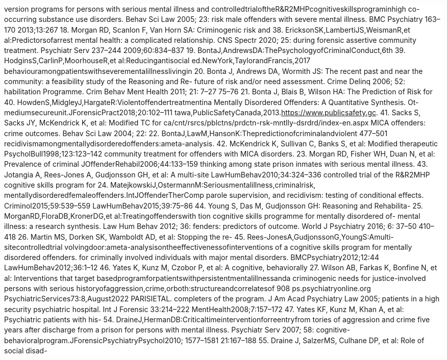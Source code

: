 version programs for persons with serious mental illness and controlledtrialoftheR&R2MHPcognitiveskillsprograminhigh
co-occurring substance use disorders. Behav Sci Law 2005; 23: risk male offenders with severe mental illness. BMC Psychiatry
163–170 2013;13:267
18. Morgan RD, Scanlon F, Van Horn SA: Criminogenic risk and 38. EricksonSK,LambertiJS,WeismanR,et al:Predictorsofarrest
mental health: a complicated relationship. CNS Spectr 2020; 25: during forensic assertive community treatment. Psychiatr Serv
237–244 2009;60:834–837
19. BontaJ,AndrewsDA:ThePsychologyofCriminalConduct,6th 39. HodginsS,CarlinP,MoorhouseR,et al:Reducingantisocial
ed.NewYork,TaylorandFrancis,2017 behaviouramongpatientswithseverementalillnesslivingin
20. Bonta J, Andrews DA, Wormith JS: The recent past and near the community: a feasibility study of the Reasoning and Re-
future of risk and/or need assessment. Crime Delinq 2006; 52: habilitation Programme. Crim Behav Ment Health 2011; 21:
7–27 75–76
21. Bonta J, Blais B, Wilson HA: The Prediction of Risk for 40. HowdenS,MidgleyJ,HargateR:Violentoffendertreatmentina
Mentally Disordered Offenders: A Quantitative Synthesis. Ot- mediumsecureunit.JForensicPract2018;20:102–111
tawa,PublicSafetyCanada,2013.https://www.publicsafety.gc. 41. Sacks S, Sacks JY, McKendrick K, et al: Modified TC for
ca/cnt/rsrcs/pblctns/prdctn-rsk-mntlly-dsrdrd/index-en.aspx MICA offenders: crime outcomes. Behav Sci Law 2004; 22:
22. BontaJ,LawM,HansonK:Thepredictionofcriminalandviolent 477–501
recidivismamongmentallydisorderedoffenders:ameta-analysis. 42. McKendrick K, Sullivan C, Banks S, et al: Modified therapeutic
PsycholBull1998;123:123–142 community treatment for offenders with MICA disorders.
23. Morgan RD, Fisher WH, Duan N, et al: Prevalence of criminal JOffenderRehabil2006;44:133–159
thinking among state prison inmates with serious mental illness. 43. Jotangia A, Rees-Jones A, Gudjonsson GH, et al: A multi-site
LawHumBehav2010;34:324–336 controlled trial of the R&R2MHP cognitive skills program for
24. MatejkowskiJ,OstermannM:Seriousmentalillness,criminalrisk, mentallydisorderedfemaleoffenders.IntJOffenderTherComp
parole supervision, and recidivism: testing of conditional effects. Criminol2015;59:539–559
LawHumBehav2015;39:75–86 44. Young S, Das M, Gudjonsson GH: Reasoning and Rehabilita-
25. MorganRD,FloraDB,KronerDG,et al:Treatingoffenderswith tion cognitive skills programme for mentally disordered of-
mental illness: a research synthesis. Law Hum Behav 2012; 36: fenders: predictors of outcome. World J Psychiatry 2016; 6:
37–50 410–418
26. Martin MS, Dorken SK, Wamboldt AD, et al: Stopping the re- 45. Rees-JonesA,GudjonssonG,YoungS:Amulti-sitecontrolledtrial
volvingdoor:ameta-analysisontheeffectivenessofinterventions of a cognitive skills program for mentally disordered offenders.
for criminally involved individuals with major mental disorders. BMCPsychiatry2012;12:44
LawHumBehav2012;36:1–12 46. Yates K, Kunz M, Czobor P, et al: A cognitive, behaviorally
27. Wilson AB, Farkas K, Bonfine N, et al: Interventions that target basedprogramforpatientswithpersistentmentalillnessanda
criminogenic needs for justice-involved persons with serious historyofaggression,crime,orboth:structureandcorrelatesof
908 ps.psychiatryonline.org PsychiatricServices73:8,August2022
PARISIETAL.
completers of the program. J Am Acad Psychiatry Law 2005; patients in a high security psychiatric hospital. Int J Forensic
33:214–222 MentHealth2008;7:157–172
47. Yates KF, Kunz M, Khan A, et al: Psychiatric patients with his- 54. DraineJ,HermanDB:Criticaltimeinterventionforreentryfrom
tories of aggression and crime five years after discharge from a prison for persons with mental illness. Psychiatr Serv 2007; 58:
cognitive-behavioralprogram.JForensicPsychiatryPsychol2010; 1577–1581
21:167–188 55. Draine J, SalzerMS, Culhane DP, et al: Role of social disad-